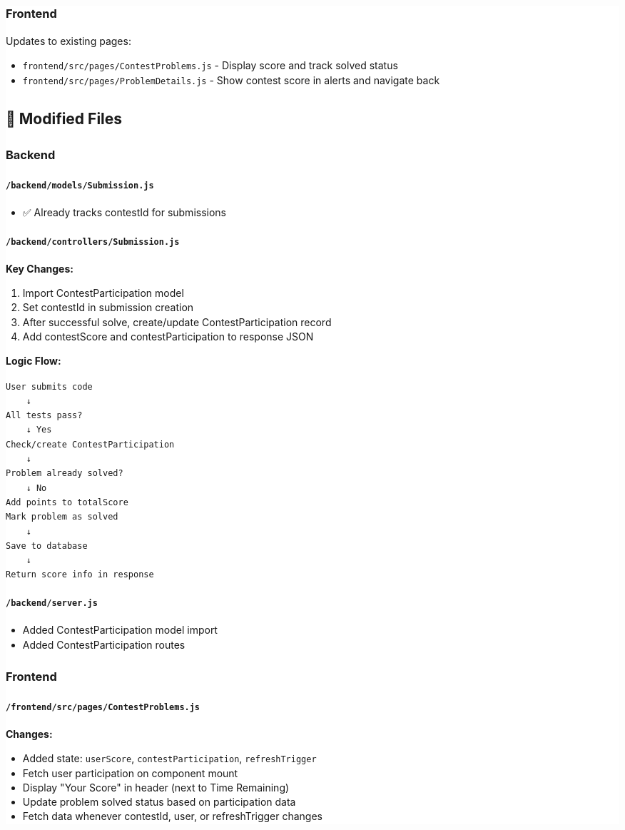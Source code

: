 ### Frontend
Updates to existing pages:
- `frontend/src/pages/ContestProblems.js` - Display score and track solved status
- `frontend/src/pages/ProblemDetails.js` - Show contest score in alerts and navigate back

## 🔄 Modified Files

### Backend

#### `/backend/models/Submission.js`
- ✅ Already tracks contestId for submissions

#### `/backend/controllers/Submission.js`
**Key Changes:**
1. Import ContestParticipation model
2. Set contestId in submission creation
3. After successful solve, create/update ContestParticipation record
4. Add contestScore and contestParticipation to response JSON

**Logic Flow:**
```
User submits code
    ↓
All tests pass?
    ↓ Yes
Check/create ContestParticipation
    ↓
Problem already solved?
    ↓ No
Add points to totalScore
Mark problem as solved
    ↓
Save to database
    ↓
Return score info in response
```

#### `/backend/server.js`
- Added ContestParticipation model import
- Added ContestParticipation routes

### Frontend

#### `/frontend/src/pages/ContestProblems.js`
**Changes:**
- Added state: `userScore`, `contestParticipation`, `refreshTrigger`
- Fetch user participation on component mount
- Display "Your Score" in header (next to Time Remaining)
- Update problem solved status based on participation data
- Fetch data whenever contestId, user, or refreshTrigger changes
